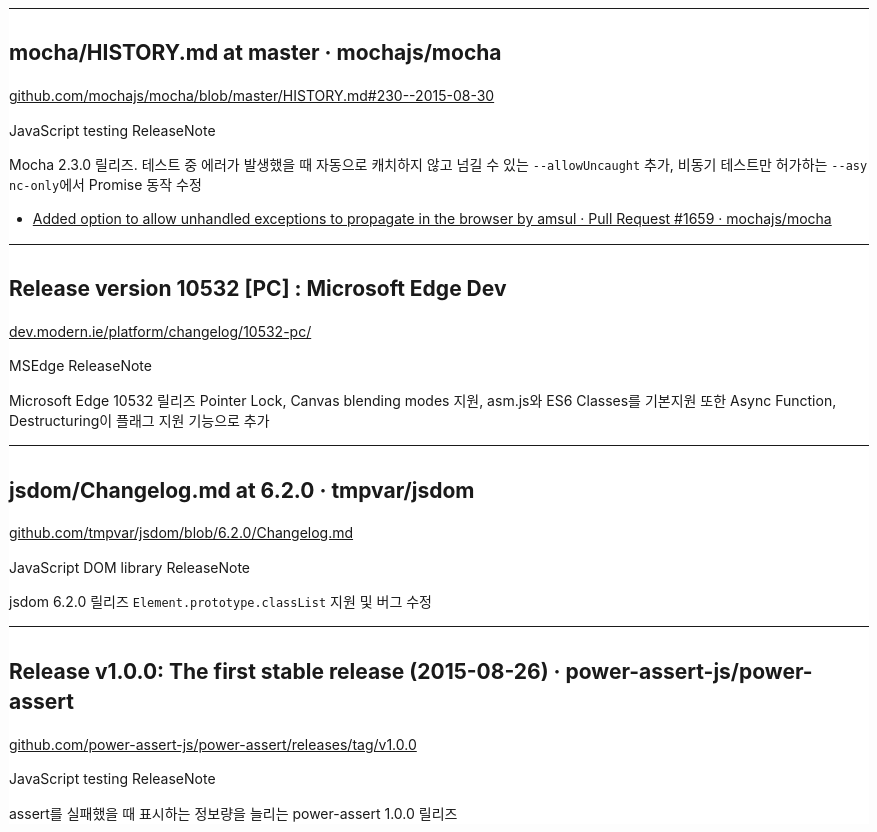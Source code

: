 ----

## mocha/HISTORY.md at master · mochajs/mocha
[github.com/mochajs/mocha/blob/master/HISTORY.md#230--2015-08-30](https://github.com/mochajs/mocha/blob/master/HISTORY.md#230--2015-08-30 "mocha/HISTORY.md at master · mochajs/mocha")

<p class="jser-tags jser-tag-icon"><span class="jser-tag">JavaScript</span> <span class="jser-tag">testing</span> <span class="jser-tag">ReleaseNote</span></p>

Mocha 2.3.0 릴리즈. 테스트 중 에러가 발생했을 때 자동으로 캐치하지 않고 넘길 수 있는 `--allowUncaught` 추가, 비동기 테스트만 허가하는 `--async-only`에서 Promise 동작 수정

- [Added option to allow unhandled exceptions to propagate in the browser by amsul · Pull Request #1659 · mochajs/mocha](https://github.com/mochajs/mocha/pull/1659 "Added option to allow unhandled exceptions to propagate in the browser by amsul · Pull Request #1659 · mochajs/mocha")

----

## Release version 10532 [PC] : Microsoft Edge Dev
[dev.modern.ie/platform/changelog/10532-pc/](http://dev.modern.ie/platform/changelog/10532-pc/ "Release version 10532 \[PC\] : Microsoft Edge Dev")

<p class="jser-tags jser-tag-icon"><span class="jser-tag">MSEdge</span> <span class="jser-tag">ReleaseNote</span></p>

Microsoft Edge 10532 릴리즈
Pointer Lock, Canvas blending modes 지원, asm.js와 ES6 Classes를 기본지원
또한 Async Function, Destructuring이 플래그 지원 기능으로 추가

----

## jsdom/Changelog.md at 6.2.0 · tmpvar/jsdom
[github.com/tmpvar/jsdom/blob/6.2.0/Changelog.md](https://github.com/tmpvar/jsdom/blob/6.2.0/Changelog.md "jsdom/Changelog.md at 6.2.0 · tmpvar/jsdom")

<p class="jser-tags jser-tag-icon"><span class="jser-tag">JavaScript</span> <span class="jser-tag">DOM</span> <span class="jser-tag">library</span> <span class="jser-tag">ReleaseNote</span></p>

jsdom 6.2.0 릴리즈
`Element.prototype.classList` 지원 및 버그 수정

----

## Release v1.0.0: The first stable release (2015-08-26) · power-assert-js/power-assert
[github.com/power-assert-js/power-assert/releases/tag/v1.0.0](https://github.com/power-assert-js/power-assert/releases/tag/v1.0.0 "Release v1.0.0: The first stable release (2015-08-26) · power-assert-js/power-assert")

<p class="jser-tags jser-tag-icon"><span class="jser-tag">JavaScript</span> <span class="jser-tag">testing</span> <span class="jser-tag">ReleaseNote</span></p>

assert를 실패했을 때 표시하는 정보량을 늘리는 power-assert 1.0.0 릴리즈
